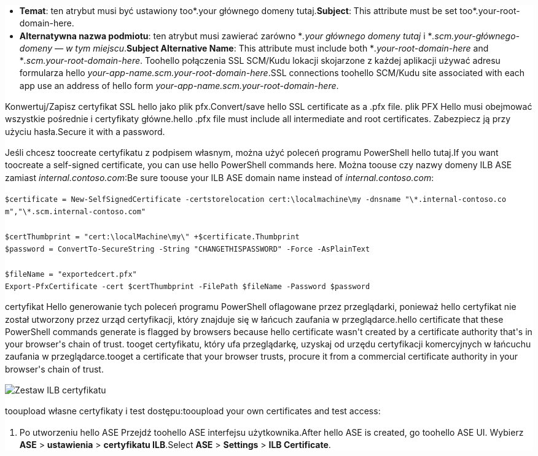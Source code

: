 * <span data-ttu-id="525e2-201">**Temat**: ten atrybut musi być ustawiony too*.your głównego domeny tutaj.</span><span class="sxs-lookup"><span data-stu-id="525e2-201">**Subject**: This attribute must be set too*.your-root-domain-here.</span></span>
* <span data-ttu-id="525e2-202">**Alternatywna nazwa podmiotu**: ten atrybut musi zawierać zarówno **.your głównego domeny tutaj* i **.scm.your-głównego-domeny — w tym miejscu*.</span><span class="sxs-lookup"><span data-stu-id="525e2-202">**Subject Alternative Name**: This attribute must include both **.your-root-domain-here* and **.scm.your-root-domain-here*.</span></span> <span data-ttu-id="525e2-203">Toohello połączenia SSL SCM/Kudu lokacji skojarzone z każdej aplikacji używać adresu formularza hello *your-app-name.scm.your-root-domain-here*.</span><span class="sxs-lookup"><span data-stu-id="525e2-203">SSL connections toohello SCM/Kudu site associated with each app use an address of hello form *your-app-name.scm.your-root-domain-here*.</span></span>

<span data-ttu-id="525e2-204">Konwertuj/Zapisz certyfikat SSL hello jako plik pfx.</span><span class="sxs-lookup"><span data-stu-id="525e2-204">Convert/save hello SSL certificate as a .pfx file.</span></span> <span data-ttu-id="525e2-205">plik PFX Hello musi obejmować wszystkie pośrednie i certyfikaty główne.</span><span class="sxs-lookup"><span data-stu-id="525e2-205">hello .pfx file must include all intermediate and root certificates.</span></span> <span data-ttu-id="525e2-206">Zabezpiecz ją przy użyciu hasła.</span><span class="sxs-lookup"><span data-stu-id="525e2-206">Secure it with a password.</span></span>

<span data-ttu-id="525e2-207">Jeśli chcesz toocreate certyfikatu z podpisem własnym, można użyć poleceń programu PowerShell hello tutaj.</span><span class="sxs-lookup"><span data-stu-id="525e2-207">If you want toocreate a self-signed certificate, you can use hello PowerShell commands here.</span></span> <span data-ttu-id="525e2-208">Można toouse czy nazwy domeny ILB ASE zamiast *internal.contoso.com*:</span><span class="sxs-lookup"><span data-stu-id="525e2-208">Be sure toouse your ILB ASE domain name instead of *internal.contoso.com*:</span></span> 

    $certificate = New-SelfSignedCertificate -certstorelocation cert:\localmachine\my -dnsname "\*.internal-contoso.com","\*.scm.internal-contoso.com"
    
    $certThumbprint = "cert:\localMachine\my\" +$certificate.Thumbprint
    $password = ConvertTo-SecureString -String "CHANGETHISPASSWORD" -Force -AsPlainText
    
    $fileName = "exportedcert.pfx" 
    Export-PfxCertificate -cert $certThumbprint -FilePath $fileName -Password $password

<span data-ttu-id="525e2-209">certyfikat Hello generowanie tych poleceń programu PowerShell oflagowane przez przeglądarki, ponieważ hello certyfikat nie został utworzony przez urząd certyfikacji, który znajduje się w łańcuch zaufania w przeglądarce.</span><span class="sxs-lookup"><span data-stu-id="525e2-209">hello certificate that these PowerShell commands generate is flagged by browsers because hello certificate wasn't created by a certificate authority that's in your browser's chain of trust.</span></span> <span data-ttu-id="525e2-210">tooget certyfikatu, który ufa przeglądarkę, uzyskaj od urzędu certyfikacji komercyjnych w łańcuchu zaufania w przeglądarce.</span><span class="sxs-lookup"><span data-stu-id="525e2-210">tooget a certificate that your browser trusts, procure it from a commercial certificate authority in your browser's chain of trust.</span></span> 

![Zestaw ILB certyfikatu][4]

<span data-ttu-id="525e2-212">tooupload własne certyfikaty i test dostępu:</span><span class="sxs-lookup"><span data-stu-id="525e2-212">tooupload your own certificates and test access:</span></span>

1. <span data-ttu-id="525e2-213">Po utworzeniu hello ASE Przejdź toohello ASE interfejsu użytkownika.</span><span class="sxs-lookup"><span data-stu-id="525e2-213">After hello ASE is created, go toohello ASE UI.</span></span> <span data-ttu-id="525e2-214">Wybierz **ASE** > **ustawienia** > **certyfikatu ILB**.</span><span class="sxs-lookup"><span data-stu-id="525e2-214">Select **ASE** > **Settings** > **ILB Certificate**.</span></span>


[1]: ./media/creating_and_using_an_internal_load_balancer_with_app_service_environment/createilbase-network.png
[2]: ./media/creating_and_using_an_internal_load_balancer_with_app_service_environment/createilbase-webapp.png
[3]: ./media/creating_and_using_an_internal_load_balancer_with_app_service_environment/createilbase-certificate.png
[4]: ./media/creating_and_using_an_internal_load_balancer_with_app_service_environment/createilbase-certificate2.png
[5]: ./media/creating_and_using_an_internal_load_balancer_with_app_service_environment/createilbase-ipaddresses.png
[Intro]: ./intro.md
[MakeExternalASE]: ./create-external-ase.md
[MakeASEfromTemplate]: ./create-from-template.md
[MakeILBASE]: ./create-ilb-ase.md
[ASENetwork]: ./network-info.md
[ASEReadme]: ./readme.md
[UsingASE]: ./using-an-ase.md
[UDRs]: ../../virtual-network/virtual-networks-udr-overview.md
[NSGs]: ../../virtual-network/virtual-networks-nsg.md
[ConfigureASEv1]: ../../app-service-web/app-service-web-configure-an-app-service-environment.md
[ASEv1Intro]: ../../app-service-web/app-service-app-service-environment-intro.md
[webapps]: ../../app-service-web/app-service-web-overview.md
[mobileapps]: ../../app-service-mobile/app-service-mobile-value-prop.md
[APIapps]: ../../app-service-api/app-service-api-apps-why-best-platform.md
[Functions]: ../../azure-functions/index.yml
[Pricing]: http://azure.microsoft.com/pricing/details/app-service/
[ARMOverview]: ../../azure-resource-manager/resource-group-overview.md
[ConfigureSSL]: ../../app-service-web/web-sites-purchase-ssl-web-site.md
[Kudu]: http://azure.microsoft.com/resources/videos/super-secret-kudu-debug-console-for-azure-web-sites/
[AppDeploy]: ../../app-service-web/web-sites-deploy.md
[ASEWAF]: ../../app-service-web/app-service-app-service-environment-web-application-firewall.md
[AppGW]: ../../application-gateway/application-gateway-web-application-firewall-overview.md